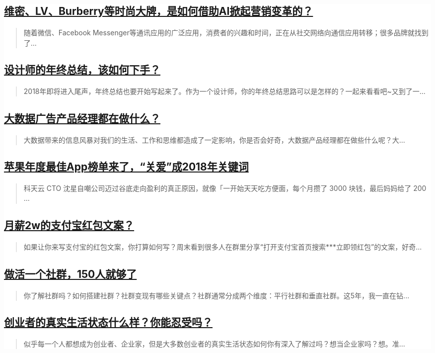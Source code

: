  ## [维密、LV、Burberry等时尚大牌，是如何借助AI掀起营销变革的？](http://www.pmtoo.com/article/59687.html)
 > 随着微信、Facebook Messenger等通讯应用的广泛应用，消费者的兴趣和时间，正在从社交网络向通信应用转移；很多品牌就找到了...
 ## [设计师的年终总结，该如何下手？](http://www.pmtoo.com/article/59683.html)
 > 2018年即将进入尾声，年终总结也要开始写起来了。作为一个设计师，你的年终总结思路可以是怎样的？一起来看看吧~又到了一...
 ## [大数据广告产品经理都在做什么？](http://www.pmtoo.com/article/59669.html)
 > 大数据带来的信息风暴对我们的生活、工作和思维都造成了一定影响，你是否会好奇，大数据产品经理都在做些什么呢？大...
 ## [苹果年度最佳App榜单来了，“关爱”成2018年关键词](http://www.pmtoo.com/article/59666.html)
 > 科天云 CTO 沈星自嘲公司迈过谷底走向盈利的真正原因，就像「一开始天天吃方便面，每个月攒了 3000 块钱，最后妈妈给了 200 ...
 ## [月薪2w的支付宝红包文案？](http://www.pmtoo.com/article/59660.html)
 > 如果让你来写支付宝的红包文案，你打算如何写？周末看到很多人在群里分享“打开支付宝首页搜索***立即领红包”的文案，好奇...
 ## [做活一个社群，150人就够了](http://www.pmtoo.com/article/59652.html)
 > 你了解社群吗？如何搭建社群？社群变现有哪些关键点？社群通常分成两个维度：平行社群和垂直社群。这5年，我一直在钻...
 ## [创业者的真实生活状态什么样？你能忍受吗？](http://www.pmtoo.com/article/59649.html)
 > 似乎每一个人都想成为创业者、企业家，但是大多数创业者的真实生活状态如何你有深入了解过吗？想当企业家吗？想。准...

    